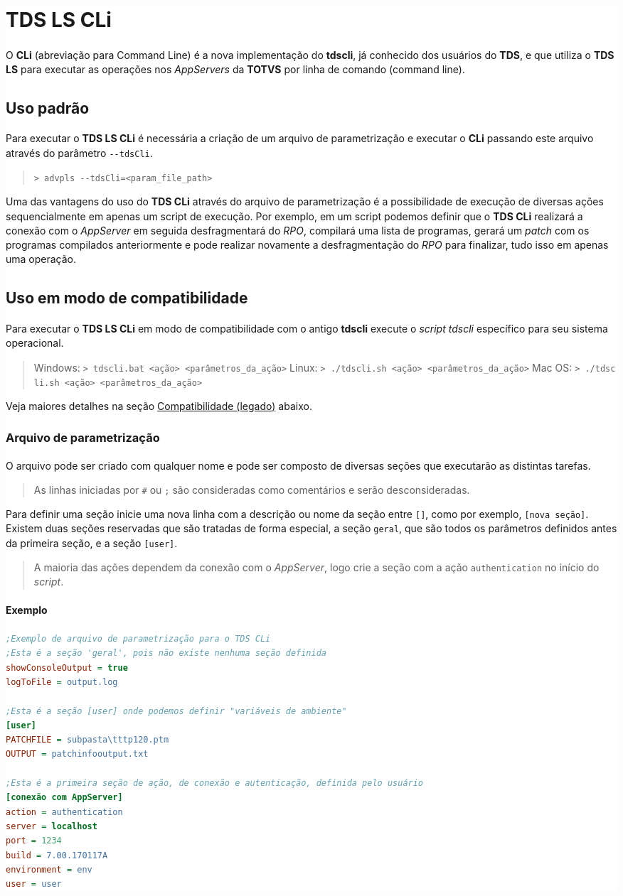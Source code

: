 # TDS LS CLi

O **CLi** (abreviação para Command Line) é a nova implementação do **tdscli**, já conhecido dos usuários do **TDS**, e que utiliza o **TDS LS** para executar as operações nos *AppServers* da **TOTVS** por linha de comando (command line).

## Uso padrão

Para executar o **TDS LS CLi** é necessária a criação de um arquivo de parametrização e executar o **CLi** passando este arquivo através do parâmetro `--tdsCli`.

> `> advpls --tdsCli=<param_file_path>`

Uma das vantagens do uso do **TDS CLi** através do arquivo de parametrização é a possibilidade de execução de diversas ações sequencialmente em apenas um script de execução. Por exemplo, em um script podemos definir que o **TDS CLi** realizará a conexão com o *AppServer* em seguida desfragmentará do *RPO*, compilará uma lista de programas, gerará um *patch* com os programas compilados anteriormente e pode realizar novamente a desfragmentação do *RPO* para finalizar, tudo isso em apenas uma operação.

## Uso em modo de compatibilidade

Para executar o **TDS LS CLi** em modo de compatibilidade com o antigo **tdscli** execute o *script tdscli* específico para seu sistema operacional.

> Windows: `> tdscli.bat <ação> <parâmetros_da_ação>`
> Linux: `> ./tdscli.sh <ação> <parâmetros_da_ação>`
> Mac OS: `> ./tdscli.sh <ação> <parâmetros_da_ação>`

Veja maiores detalhes na seção [Compatibilidade (legado)](#compatibilidade_legado) abaixo.

### Arquivo de parametrização

O arquivo pode ser criado com qualquer nome e pode ser composto de diversas seções que executarão as distintas tarefas.

> As linhas iniciadas por `#` ou `;` são consideradas como comentários e serão desconsideradas.

Para definir uma seção inicie uma nova linha com a descrição ou nome da seção entre `[]`, como por exemplo, `[nova seção]`. Existem duas seções reservadas que são tratadas de forma especial, a seção `geral`, que são todos os parâmetros definidos antes da primeira seção, e a seção `[user]`.

> A maioria das ações dependem da conexão com o *AppServer*, logo crie a seção com a ação `authentication` no início do *script*.

#### Exemplo

```ini
;Exemplo de arquivo de parametrização para o TDS CLi
;Esta é a seção 'geral', pois não existe nenhuma seção definida
showConsoleOutput = true
logToFile = output.log

;Esta é a seção [user] onde podemos definir "variáveis de ambiente"
[user]
PATCHFILE = subpasta\tttp120.ptm
OUTPUT = patchinfooutput.txt

;Esta é a primeira seção de ação, de conexão e autenticação, definida pelo usuário
[conexão com AppServer]
action = authentication
server = localhost
port = 1234
build = 7.00.170117A
environment = env
user = user
```